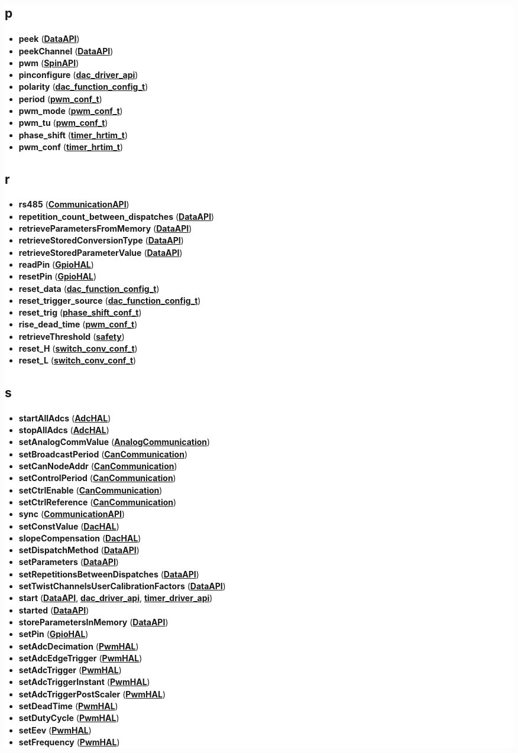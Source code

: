 
## p

* **peek** ([**DataAPI**](classDataAPI.md))
* **peekChannel** ([**DataAPI**](classDataAPI.md))
* **pwm** ([**SpinAPI**](classSpinAPI.md))
* **pinconfigure** ([**dac\_driver\_api**](structdac__driver__api.md))
* **polarity** ([**dac\_function\_config\_t**](structdac__function__config__t.md))
* **period** ([**pwm\_conf\_t**](structpwm__conf__t.md))
* **pwm\_mode** ([**pwm\_conf\_t**](structpwm__conf__t.md))
* **pwm\_tu** ([**pwm\_conf\_t**](structpwm__conf__t.md))
* **phase\_shift** ([**timer\_hrtim\_t**](structtimer__hrtim__t.md))
* **pwm\_conf** ([**timer\_hrtim\_t**](structtimer__hrtim__t.md))


## r

* **rs485** ([**CommunicationAPI**](classCommunicationAPI.md))
* **repetition\_count\_between\_dispatches** ([**DataAPI**](classDataAPI.md))
* **retrieveParametersFromMemory** ([**DataAPI**](classDataAPI.md))
* **retrieveStoredConversionType** ([**DataAPI**](classDataAPI.md))
* **retrieveStoredParameterValue** ([**DataAPI**](classDataAPI.md))
* **readPin** ([**GpioHAL**](classGpioHAL.md))
* **resetPin** ([**GpioHAL**](classGpioHAL.md))
* **reset\_data** ([**dac\_function\_config\_t**](structdac__function__config__t.md))
* **reset\_trigger\_source** ([**dac\_function\_config\_t**](structdac__function__config__t.md))
* **reset\_trig** ([**phase\_shift\_conf\_t**](structphase__shift__conf__t.md))
* **rise\_dead\_time** ([**pwm\_conf\_t**](structpwm__conf__t.md))
* **retrieveThreshold** ([**safety**](classsafety.md))
* **reset\_H** ([**switch\_conv\_conf\_t**](structswitch__conv__conf__t.md))
* **reset\_L** ([**switch\_conv\_conf\_t**](structswitch__conv__conf__t.md))


## s

* **startAllAdcs** ([**AdcHAL**](classAdcHAL.md))
* **stopAllAdcs** ([**AdcHAL**](classAdcHAL.md))
* **setAnalogCommValue** ([**AnalogCommunication**](classAnalogCommunication.md))
* **setBroadcastPeriod** ([**CanCommunication**](classCanCommunication.md))
* **setCanNodeAddr** ([**CanCommunication**](classCanCommunication.md))
* **setControlPeriod** ([**CanCommunication**](classCanCommunication.md))
* **setCtrlEnable** ([**CanCommunication**](classCanCommunication.md))
* **setCtrlReference** ([**CanCommunication**](classCanCommunication.md))
* **sync** ([**CommunicationAPI**](classCommunicationAPI.md))
* **setConstValue** ([**DacHAL**](classDacHAL.md))
* **slopeCompensation** ([**DacHAL**](classDacHAL.md))
* **setDispatchMethod** ([**DataAPI**](classDataAPI.md))
* **setParameters** ([**DataAPI**](classDataAPI.md))
* **setRepetitionsBetweenDispatches** ([**DataAPI**](classDataAPI.md))
* **setTwistChannelsUserCalibrationFactors** ([**DataAPI**](classDataAPI.md))
* **start** ([**DataAPI**](classDataAPI.md), [**dac\_driver\_api**](structdac__driver__api.md), [**timer\_driver\_api**](structtimer__driver__api.md))
* **started** ([**DataAPI**](classDataAPI.md))
* **storeParametersInMemory** ([**DataAPI**](classDataAPI.md))
* **setPin** ([**GpioHAL**](classGpioHAL.md))
* **setAdcDecimation** ([**PwmHAL**](classPwmHAL.md))
* **setAdcEdgeTrigger** ([**PwmHAL**](classPwmHAL.md))
* **setAdcTrigger** ([**PwmHAL**](classPwmHAL.md))
* **setAdcTriggerInstant** ([**PwmHAL**](classPwmHAL.md))
* **setAdcTriggerPostScaler** ([**PwmHAL**](classPwmHAL.md))
* **setDeadTime** ([**PwmHAL**](classPwmHAL.md))
* **setDutyCycle** ([**PwmHAL**](classPwmHAL.md))
* **setEev** ([**PwmHAL**](classPwmHAL.md))
* **setFrequency** ([**PwmHAL**](classPwmHAL.md))